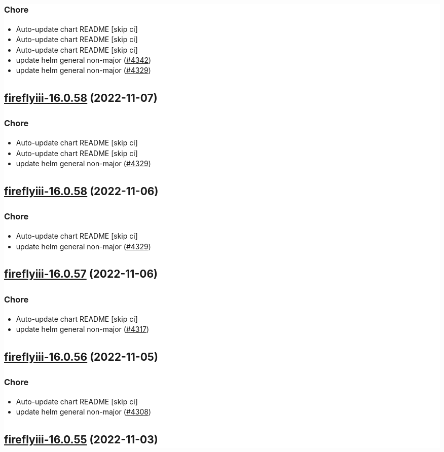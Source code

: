 ### Chore

- Auto-update chart README [skip ci]
- Auto-update chart README [skip ci]
- Auto-update chart README [skip ci]
- update helm general non-major ([#4342](https://github.com/truecharts/charts/issues/4342))
- update helm general non-major ([#4329](https://github.com/truecharts/charts/issues/4329))

## [fireflyiii-16.0.58](https://github.com/truecharts/charts/compare/fireflyiii-data-importer-0.0.7...fireflyiii-16.0.58) (2022-11-07)

### Chore

- Auto-update chart README [skip ci]
- Auto-update chart README [skip ci]
- update helm general non-major ([#4329](https://github.com/truecharts/charts/issues/4329))

## [fireflyiii-16.0.58](https://github.com/truecharts/charts/compare/fireflyiii-data-importer-0.0.7...fireflyiii-16.0.58) (2022-11-06)

### Chore

- Auto-update chart README [skip ci]
- update helm general non-major ([#4329](https://github.com/truecharts/charts/issues/4329))

## [fireflyiii-16.0.57](https://github.com/truecharts/charts/compare/fireflyiii-data-importer-0.0.6...fireflyiii-16.0.57) (2022-11-06)

### Chore

- Auto-update chart README [skip ci]
- update helm general non-major ([#4317](https://github.com/truecharts/charts/issues/4317))

## [fireflyiii-16.0.56](https://github.com/truecharts/charts/compare/fireflyiii-16.0.55...fireflyiii-16.0.56) (2022-11-05)

### Chore

- Auto-update chart README [skip ci]
- update helm general non-major ([#4308](https://github.com/truecharts/charts/issues/4308))

## [fireflyiii-16.0.55](https://github.com/truecharts/charts/compare/fireflyiii-16.0.54...fireflyiii-16.0.55) (2022-11-03)
